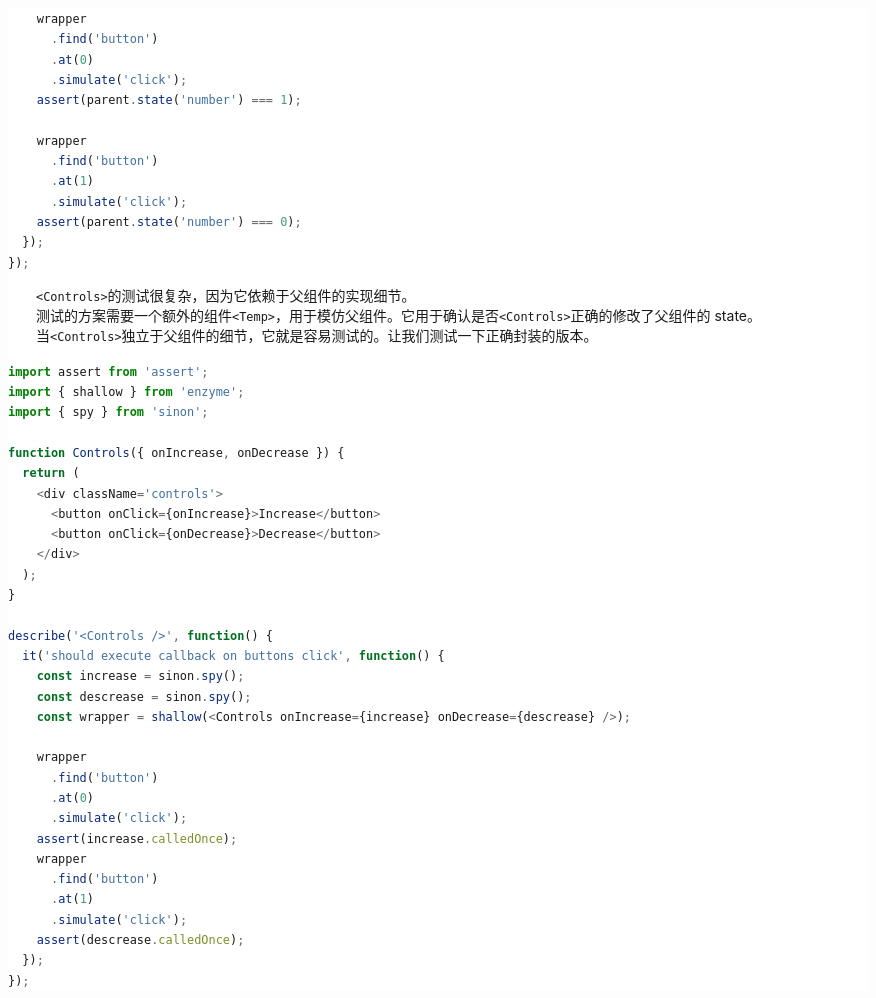 ```javascript
    wrapper
      .find('button')
      .at(0)
      .simulate('click');
    assert(parent.state('number') === 1);

    wrapper
      .find('button')
      .at(1)
      .simulate('click');
    assert(parent.state('number') === 0);
  });
});
```

&emsp;&emsp;`<Controls>`的测试很复杂，因为它依赖于父组件的实现细节。<br/>
&emsp;&emsp;测试的方案需要一个额外的组件`<Temp>`，用于模仿父组件。它用于确认是否`<Controls>`正确的修改了父组件的 state。<br/>
&emsp;&emsp;当`<Controls>`独立于父组件的细节，它就是容易测试的。让我们测试一下正确封装的版本。<br/>

```javascript
import assert from 'assert';
import { shallow } from 'enzyme';
import { spy } from 'sinon';

function Controls({ onIncrease, onDecrease }) {
  return (
    <div className='controls'>
      <button onClick={onIncrease}>Increase</button>
      <button onClick={onDecrease}>Decrease</button>
    </div>
  );
}

describe('<Controls />', function() {
  it('should execute callback on buttons click', function() {
    const increase = sinon.spy();
    const descrease = sinon.spy();
    const wrapper = shallow(<Controls onIncrease={increase} onDecrease={descrease} />);

    wrapper
      .find('button')
      .at(0)
      .simulate('click');
    assert(increase.calledOnce);
    wrapper
      .find('button')
      .at(1)
      .simulate('click');
    assert(descrease.calledOnce);
  });
});
```
